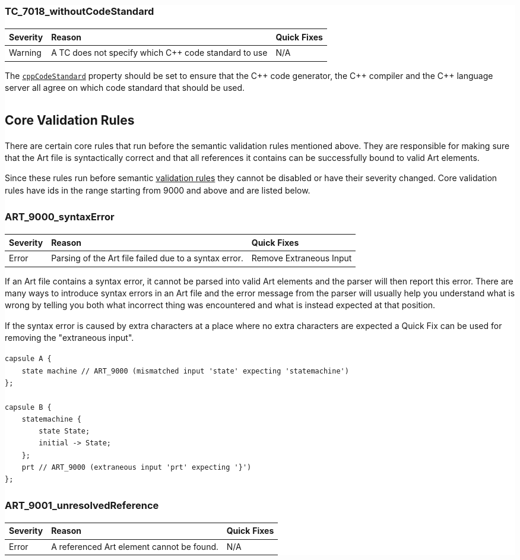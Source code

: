 ### TC_7018_withoutCodeStandard
| Severity | Reason | Quick Fixes
|----------|:-------------|:-------------
| Warning | A TC does not specify which C++ code standard to use | N/A

The [`cppCodeStandard`](building/transformation-configurations.md#cppcodestandard) property should be set to ensure that the C++ code generator, the C++ compiler and the C++ language server all agree on which code standard that should be used.

## Core Validation Rules
There are certain core rules that run before the semantic validation rules mentioned above. They are responsible for making sure that the Art file is syntactically correct and that all references it contains can be successfully bound to valid Art elements.

Since these rules run before semantic [validation rules](#validation-rules) they cannot be disabled or have their severity changed. Core validation rules have ids in the range starting from 9000 and above and are listed below.


### ART_9000_syntaxError
| Severity | Reason | Quick Fixes
|----------|:-------------|:-------------
| Error | Parsing of the Art file failed due to a syntax error. | Remove Extraneous Input

If an Art file contains a syntax error, it cannot be parsed into valid Art elements and the parser will then report this error. There are many ways to introduce syntax errors in an Art file and the error message from the parser will usually help you understand what is wrong by telling you both what incorrect thing was encountered and what is instead expected at that position.

If the syntax error is caused by extra characters at a place where no extra characters are expected a Quick Fix can be used for removing the "extraneous input".

``` art
capsule A {    
    state machine // ART_9000 (mismatched input 'state' expecting 'statemachine')
};

capsule B {    
    statemachine {
        state State;
        initial -> State;
    };
    prt // ART_9000 (extraneous input 'prt' expecting '}')
};
```

### ART_9001_unresolvedReference
| Severity | Reason | Quick Fixes
|----------|:-------------|:-------------
| Error | A referenced Art element cannot be found. | N/A
